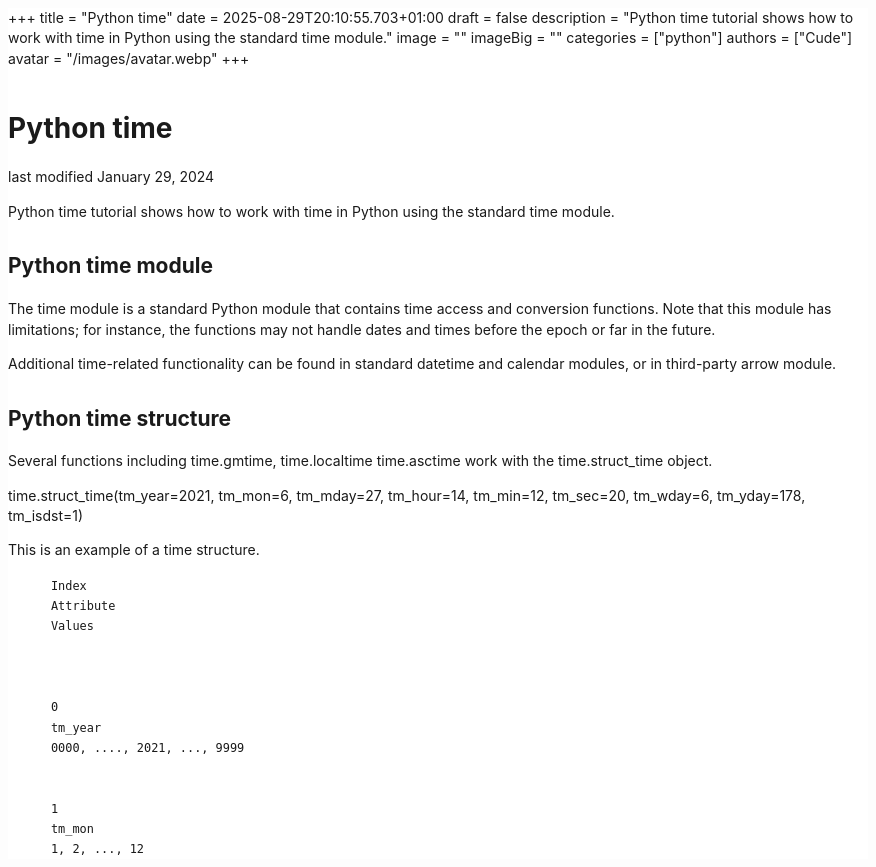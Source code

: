 +++
title = "Python time"
date = 2025-08-29T20:10:55.703+01:00
draft = false
description = "Python time tutorial shows how to work with time in Python using the standard time module."
image = ""
imageBig = ""
categories = ["python"]
authors = ["Cude"]
avatar = "/images/avatar.webp"
+++

# Python time

last modified January 29, 2024

Python time tutorial shows how to work with time in Python using the standard
time module.

## Python time module

The time module is a standard Python module that contains time
access and conversion functions. Note that this module has limitations; for
instance, the functions may not handle dates and times before the epoch or far
in the future.

Additional time-related functionality can be found in standard
datetime and calendar modules, or in third-party
arrow module.

## Python time structure

Several functions including time.gmtime,
time.localtime time.asctime work with the
time.struct_time object.

time.struct_time(tm_year=2021, tm_mon=6, tm_mday=27, tm_hour=14, tm_min=12,
     tm_sec=20, tm_wday=6, tm_yday=178, tm_isdst=1)

This is an example of a time structure.

     
          Index
          Attribute
          Values
     

     
          0
          tm_year
          0000, ...., 2021, ..., 9999
     
     
          1
          tm_mon
          1, 2, ..., 12
     